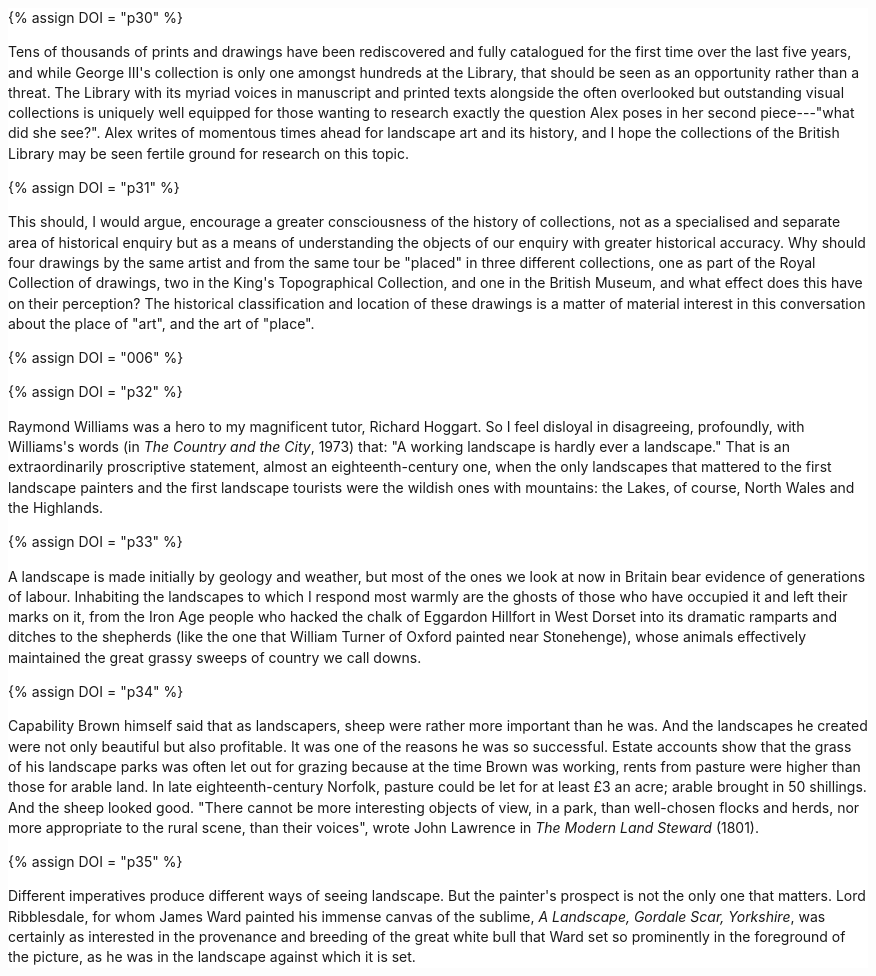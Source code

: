{% assign DOI = "p30" %}

Tens of thousands of prints and drawings have been rediscovered and fully catalogued for the first time over the last five years, and while George III's collection is only one amongst hundreds at the Library, that should be seen as an opportunity rather than a threat. The Library with its myriad voices in manuscript and printed texts alongside the often overlooked but outstanding visual collections is uniquely well equipped for those wanting to research exactly the question Alex poses in her second piece---"what did she see?". Alex writes of momentous times ahead for landscape art and its history, and I hope the collections of the British Library may be seen fertile ground for research on this topic.

{% assign DOI = "p31" %}

This should, I would argue, encourage a greater consciousness of the history of collections, not as a specialised and separate area of historical enquiry but as a means of understanding the objects of our enquiry with greater historical accuracy. Why should four drawings by the same artist and from the same tour be "placed" in three different collections, one as part of the Royal Collection of drawings, two in the King's Topographical Collection, and one in the British Museum, and what effect does this have on their perception? The historical classification and location of these drawings is a matter of material interest in this conversation about the place of "art", and the art of "place".

{% assign DOI = "006" %}

{% assign DOI = "p32" %}

Raymond Williams was a hero to my magnificent tutor, Richard Hoggart. So I feel disloyal in disagreeing, profoundly, with Williams's words (in *The Country and the City*, 1973) that: "A working landscape is hardly ever a landscape." That is an extraordinarily proscriptive statement, almost an eighteenth-century one, when the only landscapes that mattered to the first landscape painters and the first landscape tourists were the wildish ones with mountains: the Lakes, of course, North Wales and the Highlands.

{% assign DOI = "p33" %}

A landscape is made initially by geology and weather, but most of the ones we look at now in Britain bear evidence of generations of labour. Inhabiting the landscapes to which I respond most warmly are the ghosts of those who have occupied it and left their marks on it, from the Iron Age people who hacked the chalk of Eggardon Hillfort in West Dorset into its dramatic ramparts and ditches to the shepherds (like the one that William Turner of Oxford painted near Stonehenge), whose animals effectively maintained the great grassy sweeps of country we call downs.

{% assign DOI = "p34" %}

Capability Brown himself said that as landscapers, sheep were rather more important than he was. And the landscapes he created were not only beautiful but also profitable. It was one of the reasons he was so successful. Estate accounts show that the grass of his landscape parks was often let out for grazing because at the time Brown was working, rents from pasture were higher than those for arable land. In late eighteenth-century Norfolk, pasture could be let for at least £3 an acre; arable brought in 50 shillings. And the sheep looked good. "There cannot be more interesting objects of view, in a park, than well-chosen flocks and herds, nor more appropriate to the rural scene, than their voices", wrote John Lawrence in *The Modern Land Steward* (1801).

{% assign DOI = "p35" %}

Different imperatives produce different ways of seeing landscape. But the painter's prospect is not the only one that matters. Lord Ribblesdale, for whom James Ward painted his immense canvas of the sublime, *A Landscape, Gordale Scar, Yorkshire*, was certainly as interested in the provenance and breeding of the great white bull that Ward set so prominently in the foreground of the picture, as he was in the landscape against which it is set.
